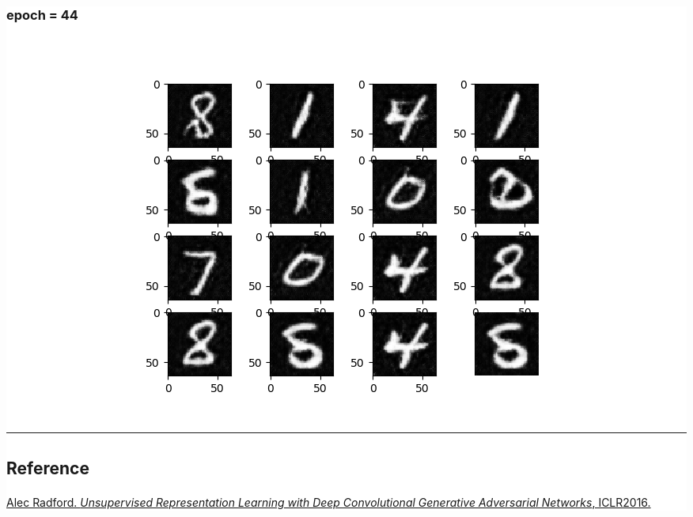 ### epoch = 44
<center><img src="./images/image_at_epoch_0044.png"></center>

---

## Reference
 [Alec Radford. *Unsupervised Representation Learning with Deep Convolutional Generative Adversarial Networks*, ICLR2016.](https://arxiv.org/pdf/1511.06434.pdf)
